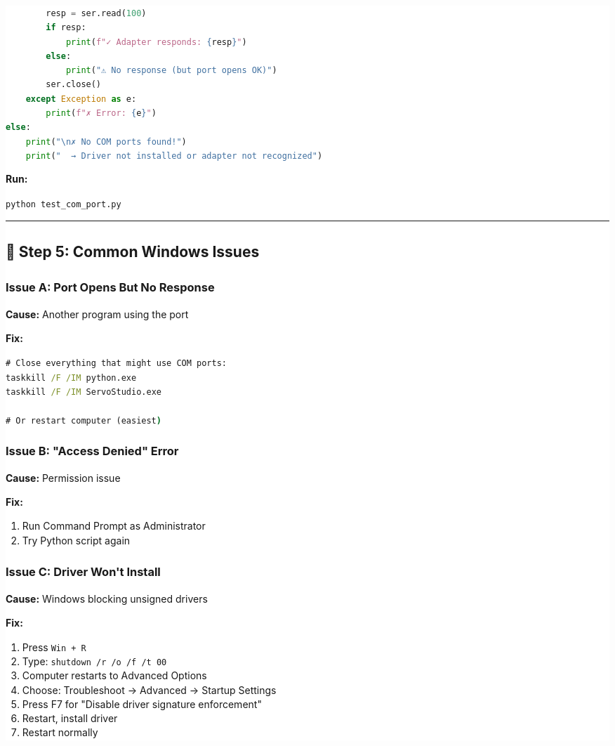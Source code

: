 ```python
        resp = ser.read(100)
        if resp:
            print(f"✓ Adapter responds: {resp}")
        else:
            print("⚠ No response (but port opens OK)")
        ser.close()
    except Exception as e:
        print(f"✗ Error: {e}")
else:
    print("\n✗ No COM ports found!")
    print("  → Driver not installed or adapter not recognized")
```

**Run:**
```cmd
python test_com_port.py
```

---

## 🚫 **Step 5: Common Windows Issues**

### **Issue A: Port Opens But No Response**

**Cause:** Another program using the port

**Fix:**
```cmd
# Close everything that might use COM ports:
taskkill /F /IM python.exe
taskkill /F /IM ServoStudio.exe

# Or restart computer (easiest)
```

### **Issue B: "Access Denied" Error**

**Cause:** Permission issue

**Fix:**
1. Run Command Prompt as Administrator
2. Try Python script again

### **Issue C: Driver Won't Install**

**Cause:** Windows blocking unsigned drivers

**Fix:**
1. Press `Win + R`
2. Type: `shutdown /r /o /f /t 00`
3. Computer restarts to Advanced Options
4. Choose: Troubleshoot → Advanced → Startup Settings
5. Press F7 for "Disable driver signature enforcement"
6. Restart, install driver
7. Restart normally
